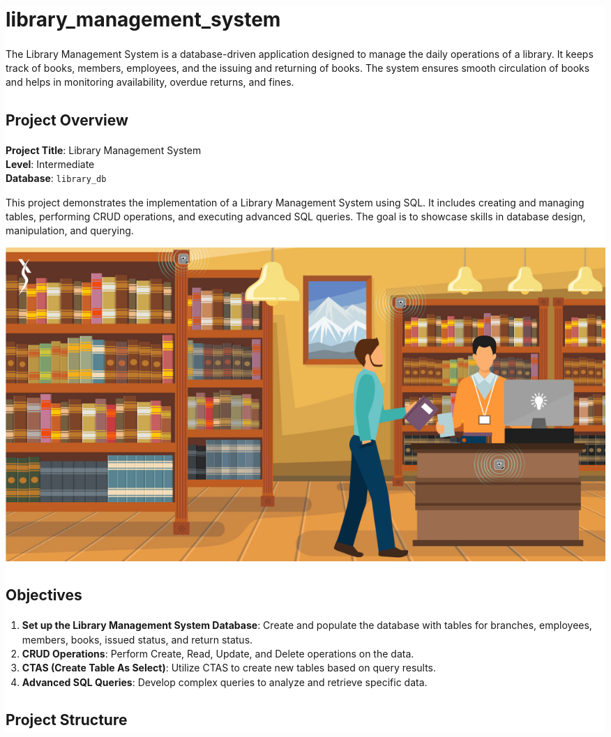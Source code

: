 # library_management_system
The Library Management System is a database-driven application designed to manage the daily operations of a library. It keeps track of books, members, employees, and the issuing and returning of books. The system ensures smooth circulation of books and helps in monitoring availability, overdue returns, and fines.
## Project Overview

**Project Title**: Library Management System  
**Level**: Intermediate  
**Database**: `library_db`

This project demonstrates the implementation of a Library Management System using SQL. It includes creating and managing tables, performing CRUD operations, and executing advanced SQL queries. The goal is to showcase skills in database design, manipulation, and querying.

![Library_project](library.jpg)

## Objectives

1. **Set up the Library Management System Database**: Create and populate the database with tables for branches, employees, members, books, issued status, and return status.
2. **CRUD Operations**: Perform Create, Read, Update, and Delete operations on the data.
3. **CTAS (Create Table As Select)**: Utilize CTAS to create new tables based on query results.
4. **Advanced SQL Queries**: Develop complex queries to analyze and retrieve specific data.

## Project Structure
